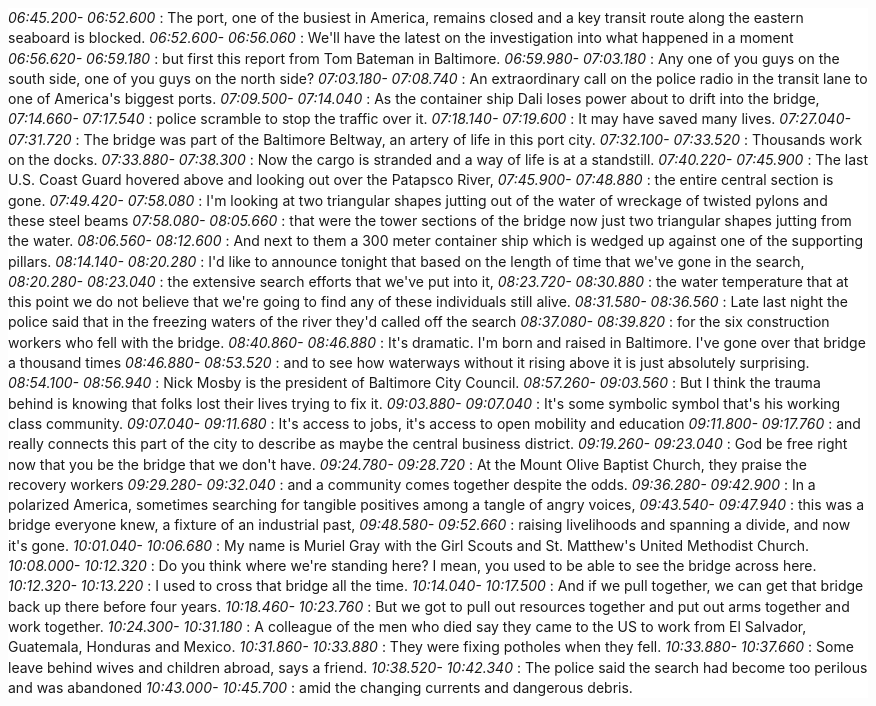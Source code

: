 *06:45.200- 06:52.600* :  The port, one of the busiest in America, remains closed and a key transit route along the eastern seaboard is blocked.
*06:52.600- 06:56.060* :  We'll have the latest on the investigation into what happened in a moment
*06:56.620- 06:59.180* :  but first this report from Tom Bateman in Baltimore.
*06:59.980- 07:03.180* :  Any one of you guys on the south side, one of you guys on the north side?
*07:03.180- 07:08.740* :  An extraordinary call on the police radio in the transit lane to one of America's biggest ports.
*07:09.500- 07:14.040* :  As the container ship Dali loses power about to drift into the bridge,
*07:14.660- 07:17.540* :  police scramble to stop the traffic over it.
*07:18.140- 07:19.600* :  It may have saved many lives.
*07:27.040- 07:31.720* :  The bridge was part of the Baltimore Beltway, an artery of life in this port city.
*07:32.100- 07:33.520* :  Thousands work on the docks.
*07:33.880- 07:38.300* :  Now the cargo is stranded and a way of life is at a standstill.
*07:40.220- 07:45.900* :  The last U.S. Coast Guard hovered above and looking out over the Patapsco River,
*07:45.900- 07:48.880* :  the entire central section is gone.
*07:49.420- 07:58.080* :  I'm looking at two triangular shapes jutting out of the water of wreckage of twisted pylons and these steel beams
*07:58.080- 08:05.660* :  that were the tower sections of the bridge now just two triangular shapes jutting from the water.
*08:06.560- 08:12.600* :  And next to them a 300 meter container ship which is wedged up against one of the supporting pillars.
*08:14.140- 08:20.280* :  I'd like to announce tonight that based on the length of time that we've gone in the search,
*08:20.280- 08:23.040* :  the extensive search efforts that we've put into it,
*08:23.720- 08:30.880* :  the water temperature that at this point we do not believe that we're going to find any of these individuals still alive.
*08:31.580- 08:36.560* :  Late last night the police said that in the freezing waters of the river they'd called off the search
*08:37.080- 08:39.820* :  for the six construction workers who fell with the bridge.
*08:40.860- 08:46.880* :  It's dramatic. I'm born and raised in Baltimore. I've gone over that bridge a thousand times
*08:46.880- 08:53.520* :  and to see how waterways without it rising above it is just absolutely surprising.
*08:54.100- 08:56.940* :  Nick Mosby is the president of Baltimore City Council.
*08:57.260- 09:03.560* :  But I think the trauma behind is knowing that folks lost their lives trying to fix it.
*09:03.880- 09:07.040* :  It's some symbolic symbol that's his working class community.
*09:07.040- 09:11.680* :  It's access to jobs, it's access to open mobility and education
*09:11.800- 09:17.760* :  and really connects this part of the city to describe as maybe the central business district.
*09:19.260- 09:23.040* :  God be free right now that you be the bridge that we don't have.
*09:24.780- 09:28.720* :  At the Mount Olive Baptist Church, they praise the recovery workers
*09:29.280- 09:32.040* :  and a community comes together despite the odds.
*09:36.280- 09:42.900* :  In a polarized America, sometimes searching for tangible positives among a tangle of angry voices,
*09:43.540- 09:47.940* :  this was a bridge everyone knew, a fixture of an industrial past,
*09:48.580- 09:52.660* :  raising livelihoods and spanning a divide, and now it's gone.
*10:01.040- 10:06.680* :  My name is Muriel Gray with the Girl Scouts and St. Matthew's United Methodist Church.
*10:08.000- 10:12.320* :  Do you think where we're standing here? I mean, you used to be able to see the bridge across here.
*10:12.320- 10:13.220* :  I used to cross that bridge all the time.
*10:14.040- 10:17.500* :  And if we pull together, we can get that bridge back up there before four years.
*10:18.460- 10:23.760* :  But we got to pull out resources together and put out arms together and work together.
*10:24.300- 10:31.180* :  A colleague of the men who died say they came to the US to work from El Salvador, Guatemala, Honduras and Mexico.
*10:31.860- 10:33.880* :  They were fixing potholes when they fell.
*10:33.880- 10:37.660* :  Some leave behind wives and children abroad, says a friend.
*10:38.520- 10:42.340* :  The police said the search had become too perilous and was abandoned
*10:43.000- 10:45.700* :  amid the changing currents and dangerous debris.